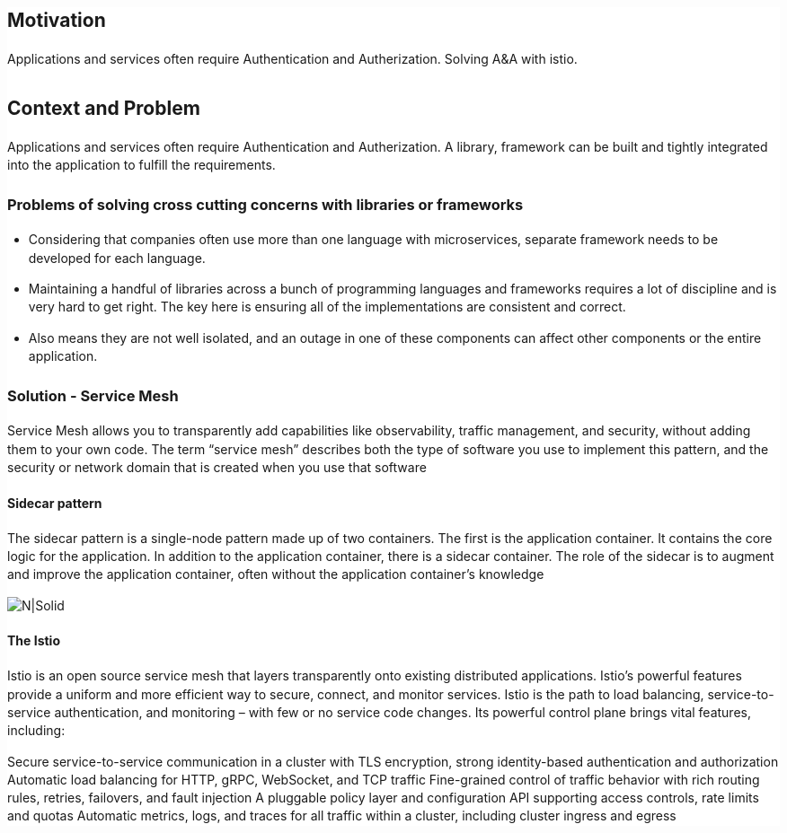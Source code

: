 
## Motivation
Applications and services often require Authentication and Autherization. Solving A&A with istio. 

## Context and Problem

Applications and services often require Authentication and Autherization. A library, framework can be built and tightly integrated into the application to fulfill the requirements. 

### Problems of solving cross cutting concerns with libraries or frameworks

- Considering that companies often use more than one language with microservices, separate framework needs to be developed for each language.

- Maintaining a handful of libraries across a bunch of programming languages and frameworks requires a lot of discipline and is very hard to get right. The key here is ensuring all of the implementations are consistent and correct.

- Also means they are not well isolated, and an outage in one of these components can affect other components or the entire application. 

### Solution - Service Mesh 

Service Mesh allows you to transparently add capabilities like observability, traffic management, and security, without adding them to your own code. The term “service mesh” describes both the type of software you use to implement this pattern, and the security or network domain that is created when you use that software

#### Sidecar pattern

The sidecar pattern is a single-node pattern made up of two containers. The first is the application container. It contains the core logic for the application. In addition to the application container, there is a sidecar container. The role of the sidecar is to augment and improve the application container, often without the application container’s knowledge

![N|Solid](https://github.com/turkelk/IstioA-A/blob/main/Assets/sidecarms.png)


#### The Istio

Istio is an open source service mesh that layers transparently onto existing distributed applications. Istio’s powerful features provide a uniform and more efficient way to secure, connect, and monitor services. Istio is the path to load balancing, service-to-service authentication, and monitoring – with few or no service code changes. Its powerful control plane brings vital features, including:

Secure service-to-service communication in a cluster with TLS encryption, strong identity-based authentication and authorization
Automatic load balancing for HTTP, gRPC, WebSocket, and TCP traffic
Fine-grained control of traffic behavior with rich routing rules, retries, failovers, and fault injection
A pluggable policy layer and configuration API supporting access controls, rate limits and quotas
Automatic metrics, logs, and traces for all traffic within a cluster, including cluster ingress and egress
